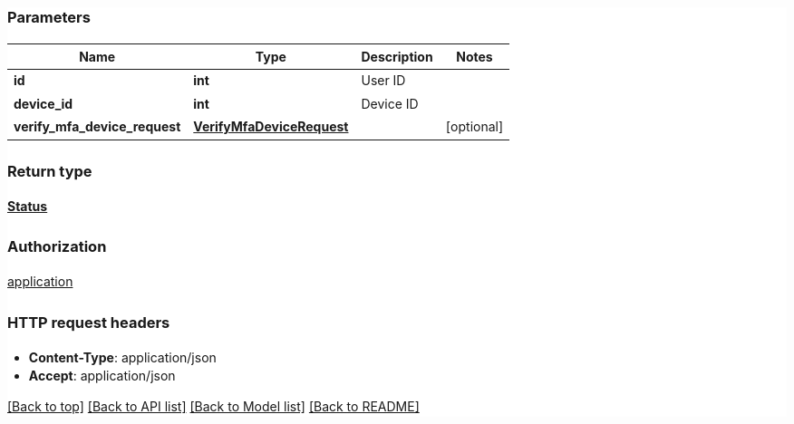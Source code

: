 ### Parameters

Name | Type | Description  | Notes
------------- | ------------- | ------------- | -------------
 **id** | **int**| User ID | 
 **device_id** | **int**| Device ID | 
 **verify_mfa_device_request** | [**VerifyMfaDeviceRequest**](VerifyMfaDeviceRequest.md)|  | [optional] 

### Return type

[**Status**](Status.md)

### Authorization

[application](../README.md#application)

### HTTP request headers

 - **Content-Type**: application/json
 - **Accept**: application/json

[[Back to top]](#) [[Back to API list]](../README.md#documentation-for-api-endpoints) [[Back to Model list]](../README.md#documentation-for-models) [[Back to README]](../README.md)

